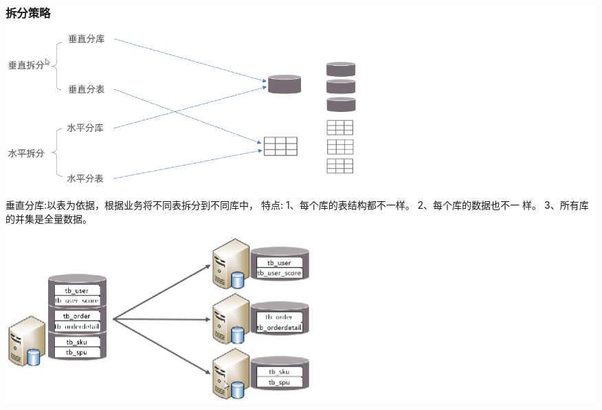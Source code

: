 ### 拆分策略

<img src="assets/image-20230718224407765.png" alt="image-20230718224407765" style="zoom:50%;" />

垂直分库:以表为依据，根据业务将不同表拆分到不同库中，
特点:
1、每个库的表结构都不一样。
2、每个库的数据也不一 样。
3、所有库的并集是全量数据。

<img src="assets/image-20230718224703109.png" alt="image-20230718224703109" style="zoom: 50%;" />

